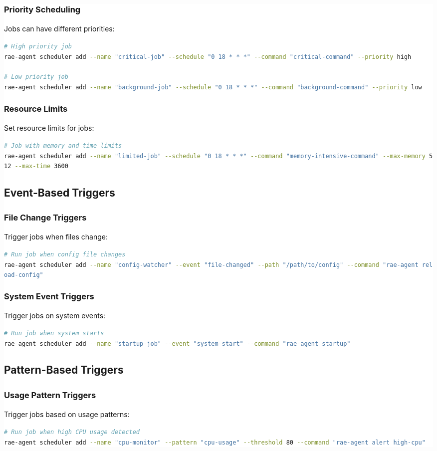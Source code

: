 ### Priority Scheduling

Jobs can have different priorities:

```bash
# High priority job
rae-agent scheduler add --name "critical-job" --schedule "0 18 * * *" --command "critical-command" --priority high

# Low priority job
rae-agent scheduler add --name "background-job" --schedule "0 18 * * *" --command "background-command" --priority low
```

### Resource Limits

Set resource limits for jobs:

```bash
# Job with memory and time limits
rae-agent scheduler add --name "limited-job" --schedule "0 18 * * *" --command "memory-intensive-command" --max-memory 512 --max-time 3600
```

## Event-Based Triggers

### File Change Triggers

Trigger jobs when files change:

```bash
# Run job when config file changes
rae-agent scheduler add --name "config-watcher" --event "file-changed" --path "/path/to/config" --command "rae-agent reload-config"
```

### System Event Triggers

Trigger jobs on system events:

```bash
# Run job when system starts
rae-agent scheduler add --name "startup-job" --event "system-start" --command "rae-agent startup"
```

## Pattern-Based Triggers

### Usage Pattern Triggers

Trigger jobs based on usage patterns:

```bash
# Run job when high CPU usage detected
rae-agent scheduler add --name "cpu-monitor" --pattern "cpu-usage" --threshold 80 --command "rae-agent alert high-cpu"
```
